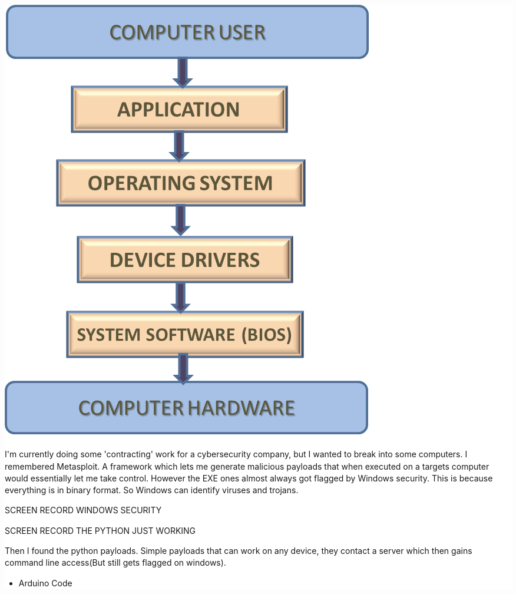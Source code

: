 ![Untitled](/assets//one-line/visual.png)

I'm currently doing some 'contracting' work for a cybersecurity company, but I wanted to break into some computers. I remembered Metasploit. A framework which lets me generate malicious payloads that when executed on a targets computer would essentially let me take control. However the EXE ones almost always got flagged by Windows security. This is because everything is in binary format. So Windows can identify viruses and trojans.

SCREEN RECORD WINDOWS SECURITY

SCREEN RECORD THE PYTHON JUST WORKING

Then I found the python payloads. Simple payloads that can work on any device, they contact a server which then gains command line access(But still gets flagged on windows).

- Arduino Code
    